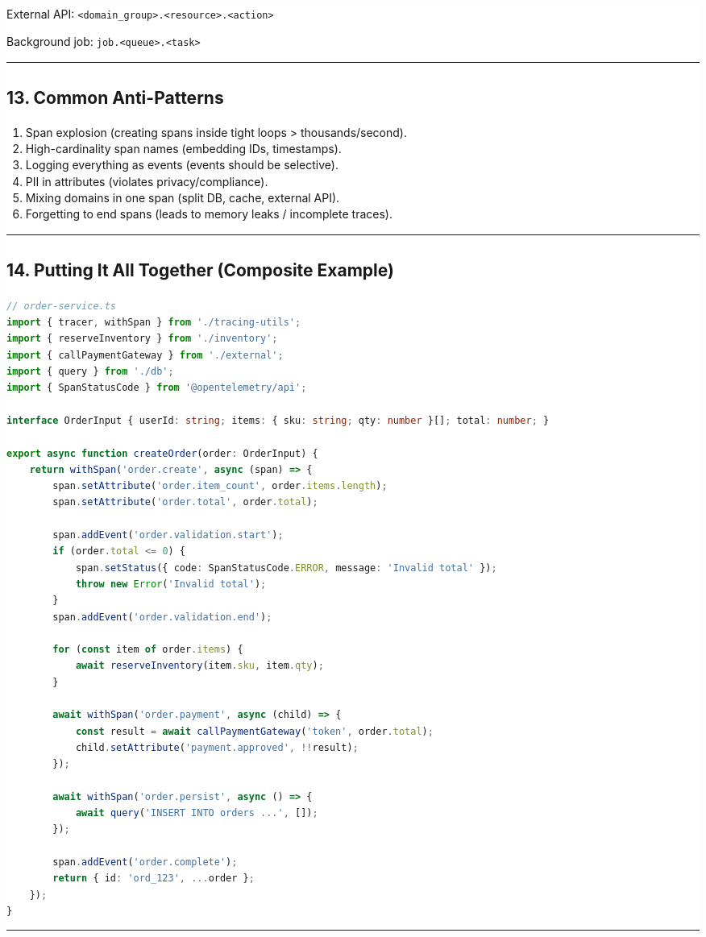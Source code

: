 External API: `<domain_group>.<resource>.<action>`

Background job: `job.<queue>.<task>`

---

## 13. Common Anti-Patterns

1. Span explosion (creating spans inside tight loops > thousands/second).
2. High-cardinality span names (embedding IDs, timestamps).
3. Logging everything as events (events should be selective).
4. PII in attributes (violates privacy/compliance).
5. Mixing domains in one span (split DB, cache, external API).
6. Forgetting to end spans (leads to memory leaks / incomplete traces).

---

## 14. Putting It All Together (Composite Example)

```typescript
// order-service.ts
import { tracer, withSpan } from './tracing-utils';
import { reserveInventory } from './inventory';
import { callPaymentGateway } from './external';
import { query } from './db';
import { SpanStatusCode } from '@opentelemetry/api';

interface OrderInput { userId: string; items: { sku: string; qty: number }[]; total: number; }

export async function createOrder(order: OrderInput) {
	return withSpan('order.create', async (span) => {
		span.setAttribute('order.item_count', order.items.length);
		span.setAttribute('order.total', order.total);

		span.addEvent('order.validation.start');
		if (order.total <= 0) {
			span.setStatus({ code: SpanStatusCode.ERROR, message: 'Invalid total' });
			throw new Error('Invalid total');
		}
		span.addEvent('order.validation.end');

		for (const item of order.items) {
			await reserveInventory(item.sku, item.qty);
		}

		await withSpan('order.payment', async (child) => {
			const result = await callPaymentGateway('token', order.total);
			child.setAttribute('payment.approved', !!result);
		});

		await withSpan('order.persist', async () => {
			await query('INSERT INTO orders ...', []);
		});

		span.addEvent('order.complete');
		return { id: 'ord_123', ...order };
	});
}
```

---